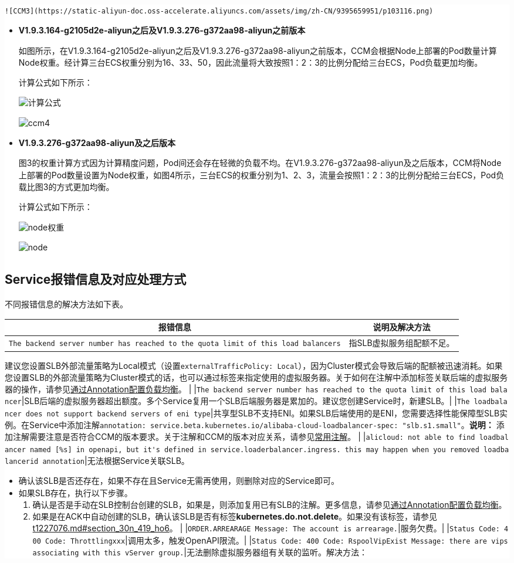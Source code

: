     ![CCM3](https://static-aliyun-doc.oss-accelerate.aliyuncs.com/assets/img/zh-CN/9395659951/p103116.png)

-   **V1.9.3.164-g2105d2e-aliyun之后及V1.9.3.276-g372aa98-aliyun之前版本**

    如图所示，在V1.9.3.164-g2105d2e-aliyun之后及V1.9.3.276-g372aa98-aliyun之前版本，CCM会根据Node上部署的Pod数量计算Node权重。经计算三台ECS权重分别为16、33、50，因此流量将大致按照1：2：3的比例分配给三台ECS，Pod负载更加均衡。

    计算公式如下所示：

    ![计算公式](https://static-aliyun-doc.oss-accelerate.aliyuncs.com/assets/img/zh-CN/0495659951/p103112.png)

    ![ccm4](https://static-aliyun-doc.oss-accelerate.aliyuncs.com/assets/img/zh-CN/0495659951/p103117.png)

-   **V1.9.3.276-g372aa98-aliyun及之后版本**

    图3的权重计算方式因为计算精度问题，Pod间还会存在轻微的负载不均。在V1.9.3.276-g372aa98-aliyun及之后版本，CCM将Node上部署的Pod数量设置为Node权重，如图4所示，三台ECS的权重分别为1、2、3，流量会按照1：2：3的比例分配给三台ECS，Pod负载比图3的方式更加均衡。

    计算公式如下所示：

    ![node权重](https://static-aliyun-doc.oss-accelerate.aliyuncs.com/assets/img/zh-CN/0495659951/p118174.png)

    ![node](https://static-aliyun-doc.oss-accelerate.aliyuncs.com/assets/img/zh-CN/0495659951/p118175.png)


## Service报错信息及对应处理方式

不同报错信息的解决方法如下表。

|报错信息|说明及解决方法|
|----|-------|
|`The backend server number has reached to the quota limit of this load balancers`|指SLB虚拟服务组配额不足。

建议您设置SLB外部流量策略为Local模式（设置`externalTrafficPolicy: Local`），因为Cluster模式会导致后端的配额被迅速消耗。如果您设置SLB的外部流量策略为Cluster模式的话，也可以通过标签来指定使用的虚拟服务器。关于如何在注解中添加标签关联后端的虚拟服务器的操作，请参见[通过Annotation配置负载均衡](/cn.zh-CN/Kubernetes集群用户指南/网络/Service管理/通过Annotation配置负载均衡.md)。 |
|`The backend server number has reached to the quota limit of this load balancer`|SLB后端的虚拟服务器超出额度。多个Service复用一个SLB后端服务器是累加的。建议您创建Service时，新建SLB。|
|`The loadbalancer does not support backend servers of eni type`|共享型SLB不支持ENI。如果SLB后端使用的是ENI，您需要选择性能保障型SLB实例。在Service中添加注解`annotation: service.beta.kubernetes.io/alibaba-cloud-loadbalancer-spec: "slb.s1.small"`。**说明：** 添加注解需要注意是否符合CCM的版本要求。关于注解和CCM的版本对应关系，请参见[常用注解](/cn.zh-CN/Kubernetes集群用户指南/网络/Service管理/通过Annotation配置负载均衡.md)。 |
|`alicloud: not able to find loadbalancer named [%s] in openapi, but it's defined in service.loaderbalancer.ingress. this may happen when you removed loadbalancerid annotation`|无法根据Service关联SLB。

-   确认该SLB是否还存在，如果不存在且Service无需再使用，则删除对应的Service即可。
-   如果SLB存在，执行以下步骤。
    1.  确认是否是手动在SLB控制台创建的SLB，如果是，则添加复用已有SLB的注解。更多信息，请参见[通过Annotation配置负载均衡](/cn.zh-CN/Kubernetes集群用户指南/网络/Service管理/通过Annotation配置负载均衡.md)。
    2.  如果是在ACK中自动创建的SLB，确认该SLB是否有标签**kubernetes.do.not.delete**。如果没有该标签，请参见[t1227076.md\#section\_30n\_419\_ho6](/cn.zh-CN/Kubernetes集群用户指南/网络/网络管理FAQ.md)。 |
|`ORDER.ARREARAGE Message: The account is arrearage.`|服务欠费。|
|`Status Code: 400 Code: Throttlingxxx`|调用太多，触发OpenAPI限流。|
|`Status Code: 400 Code: RspoolVipExist Message: there are vips associating with this vServer group.`|无法删除虚拟服务器组有关联的监听。解决方法：
